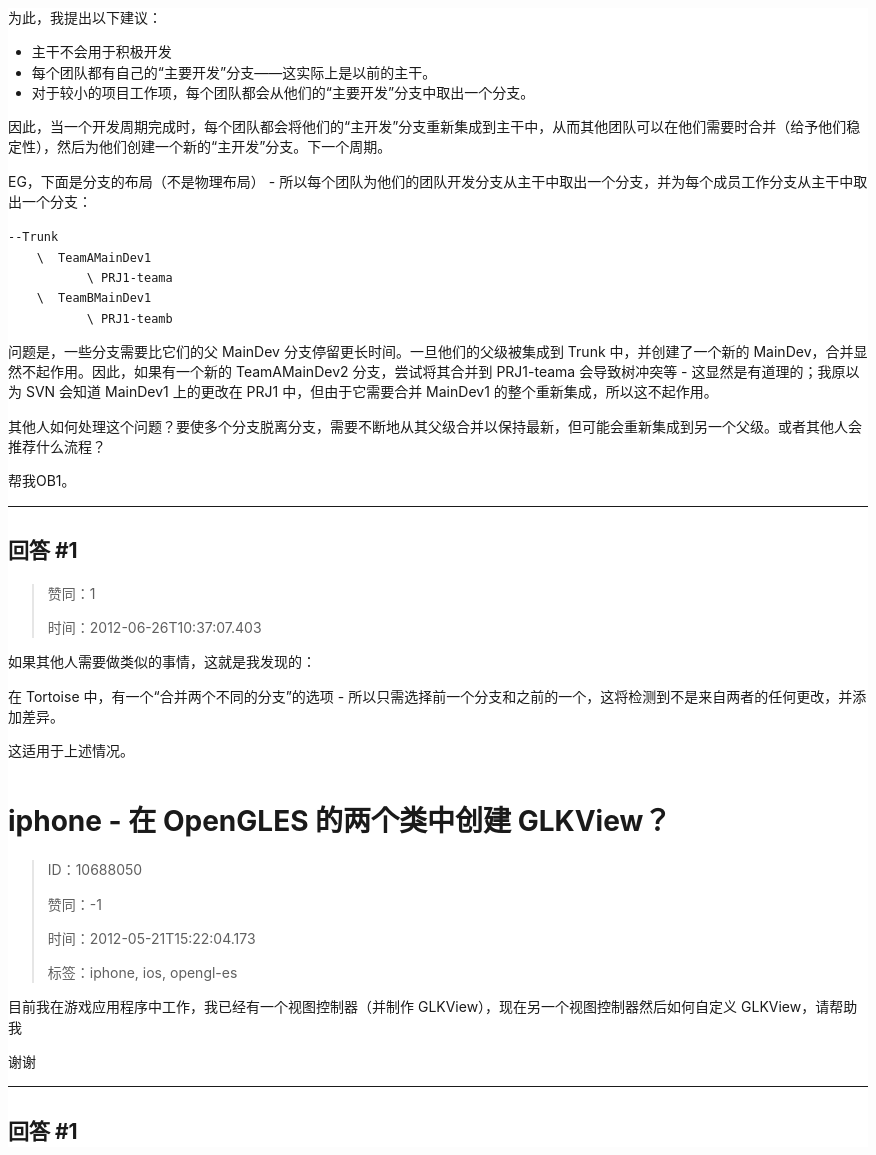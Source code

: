 为此，我提出以下建议：

*   主干不会用于积极开发
*   每个团队都有自己的“主要开发”分支——这实际上是以前的主干。
*   对于较小的项目工作项，每个团队都会从他们的“主要开发”分支中取出一个分支。

因此，当一个开发周期完成时，每个团队都会将他们的“主开发”分支重新集成到主干中，从而其他团队可以在他们需要时合并（给予他们稳定性），然后为他们创建一个新的“主开发”分支。下一个周期。

EG，下面是分支的布局（不是物理布局） - 所以每个团队为他们的团队开发分支从主干中取出一个分支，并为每个成员工作分支从主干中取出一个分支：

```
--Trunk
    \  TeamAMainDev1
           \ PRJ1-teama
    \  TeamBMainDev1
           \ PRJ1-teamb 
```

问题是，一些分支需要比它们的父 MainDev 分支停留更长时间。一旦他们的父级被集成到 Trunk 中，并创建了一个新的 MainDev，合并显然不起作用。因此，如果有一个新的 TeamAMainDev2 分支，尝试将其合并到 PRJ1-teama 会导致树冲突等 - 这显然是有道理的；我原以为 SVN 会知道 MainDev1 上的更改在 PRJ1 中，但由于它需要合并 MainDev1 的整个重新集成，所以这不起作用。

其他人如何处理这个问题？要使多个分支脱离分支，需要不断地从其父级合并以保持最新，但可能会重新集成到另一个父级。或者其他人会推荐什么流程？

帮我OB1。

* * *

## 回答 #1

> 赞同：1
> 
> 时间：2012-06-26T10:37:07.403

如果其他人需要做类似的事情，这就是我发现的：

在 Tortoise 中，有一个“合并两个不同的分支”的选项 - 所以只需选择前一个分支和之前的一个，这将检测到不是来自两者的任何更改，并添加差异。

这适用于上述情况。

# iphone - 在 OpenGLES 的两个类中创建 GLKView？

> ID：10688050
> 
> 赞同：-1
> 
> 时间：2012-05-21T15:22:04.173
> 
> 标签：iphone, ios, opengl-es

目前我在游戏应用程序中工作，我已经有一个视图控制器（并制作 GLKView），现在另一个视图控制器然后如何自定义 GLKView，请帮助我

谢谢

* * *

## 回答 #1
